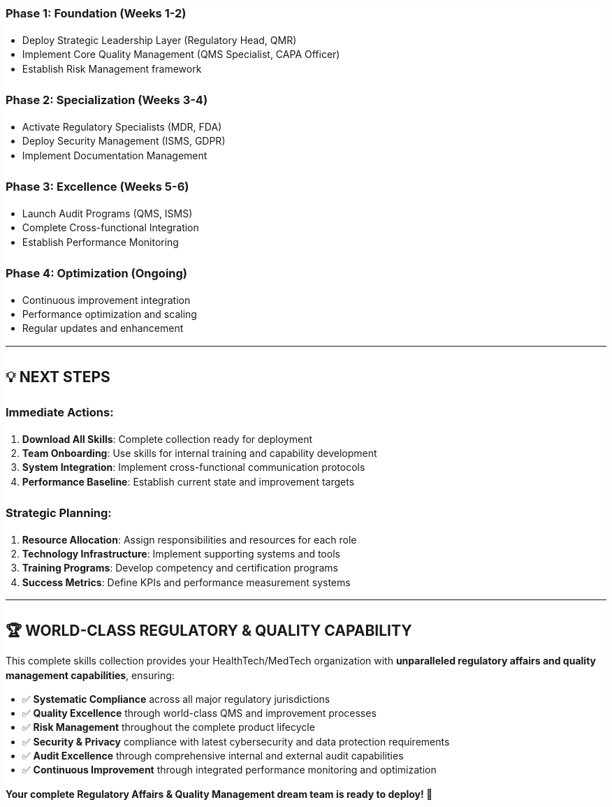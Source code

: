 ### **Phase 1: Foundation (Weeks 1-2)**
- Deploy Strategic Leadership Layer (Regulatory Head, QMR)
- Implement Core Quality Management (QMS Specialist, CAPA Officer)
- Establish Risk Management framework

### **Phase 2: Specialization (Weeks 3-4)**
- Activate Regulatory Specialists (MDR, FDA)
- Deploy Security Management (ISMS, GDPR)
- Implement Documentation Management

### **Phase 3: Excellence (Weeks 5-6)**
- Launch Audit Programs (QMS, ISMS)
- Complete Cross-functional Integration
- Establish Performance Monitoring

### **Phase 4: Optimization (Ongoing)**
- Continuous improvement integration
- Performance optimization and scaling
- Regular updates and enhancement

---

## 💡 **NEXT STEPS**

### **Immediate Actions:**
1. **Download All Skills**: Complete collection ready for deployment
2. **Team Onboarding**: Use skills for internal training and capability development
3. **System Integration**: Implement cross-functional communication protocols
4. **Performance Baseline**: Establish current state and improvement targets

### **Strategic Planning:**
1. **Resource Allocation**: Assign responsibilities and resources for each role
2. **Technology Infrastructure**: Implement supporting systems and tools
3. **Training Programs**: Develop competency and certification programs
4. **Success Metrics**: Define KPIs and performance measurement systems

---

## 🏆 **WORLD-CLASS REGULATORY & QUALITY CAPABILITY**

This complete skills collection provides your HealthTech/MedTech organization with **unparalleled regulatory affairs and quality management capabilities**, ensuring:

- ✅ **Systematic Compliance** across all major regulatory jurisdictions
- ✅ **Quality Excellence** through world-class QMS and improvement processes
- ✅ **Risk Management** throughout the complete product lifecycle
- ✅ **Security & Privacy** compliance with latest cybersecurity and data protection requirements
- ✅ **Audit Excellence** through comprehensive internal and external audit capabilities
- ✅ **Continuous Improvement** through integrated performance monitoring and optimization

**Your complete Regulatory Affairs & Quality Management dream team is ready to deploy! 🚀**

